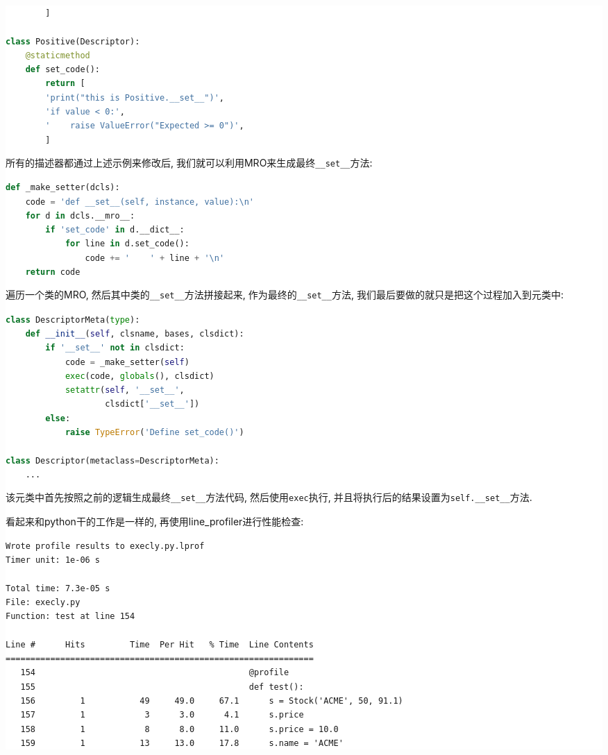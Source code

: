 ```python
        ]

class Positive(Descriptor):
    @staticmethod
    def set_code():
        return [
        'print("this is Positive.__set__")',
        'if value < 0:',
        '    raise ValueError("Expected >= 0")',
        ]
```

所有的描述器都通过上述示例来修改后, 我们就可以利用MRO来生成最终`__set__`方法:

```python
def _make_setter(dcls):
    code = 'def __set__(self, instance, value):\n'
    for d in dcls.__mro__:
        if 'set_code' in d.__dict__:
            for line in d.set_code():
                code += '    ' + line + '\n'
    return code
```

遍历一个类的MRO, 然后其中类的`__set__`方法拼接起来, 作为最终的`__set__`方法, 我们最后要做的就只是把这个过程加入到元类中:

```python
class DescriptorMeta(type):
    def __init__(self, clsname, bases, clsdict):
        if '__set__' not in clsdict:
            code = _make_setter(self)
            exec(code, globals(), clsdict)
            setattr(self, '__set__',
                    clsdict['__set__'])
        else:
            raise TypeError('Define set_code()')

class Descriptor(metaclass=DescriptorMeta):
    ...
```

该元类中首先按照之前的逻辑生成最终`__set__`方法代码, 然后使用`exec`执行, 并且将执行后的结果设置为`self.__set__`方法.

看起来和python干的工作是一样的, 再使用line_profiler进行性能检查:

```
Wrote profile results to execly.py.lprof
Timer unit: 1e-06 s

Total time: 7.3e-05 s
File: execly.py
Function: test at line 154

Line #      Hits         Time  Per Hit   % Time  Line Contents
==============================================================
   154                                           @profile
   155                                           def test():
   156         1           49     49.0     67.1      s = Stock('ACME', 50, 91.1)
   157         1            3      3.0      4.1      s.price
   158         1            8      8.0     11.0      s.price = 10.0
   159         1           13     13.0     17.8      s.name = 'ACME'
```
